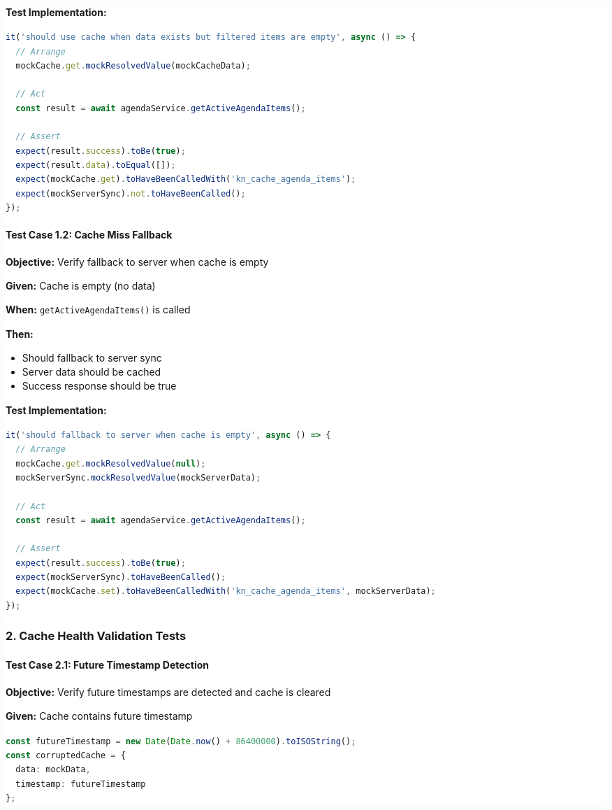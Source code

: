 **Test Implementation:**
```typescript
it('should use cache when data exists but filtered items are empty', async () => {
  // Arrange
  mockCache.get.mockResolvedValue(mockCacheData);
  
  // Act
  const result = await agendaService.getActiveAgendaItems();
  
  // Assert
  expect(result.success).toBe(true);
  expect(result.data).toEqual([]);
  expect(mockCache.get).toHaveBeenCalledWith('kn_cache_agenda_items');
  expect(mockServerSync).not.toHaveBeenCalled();
});
```

#### Test Case 1.2: Cache Miss Fallback
**Objective:** Verify fallback to server when cache is empty

**Given:** Cache is empty (no data)

**When:** `getActiveAgendaItems()` is called

**Then:**
- Should fallback to server sync
- Server data should be cached
- Success response should be true

**Test Implementation:**
```typescript
it('should fallback to server when cache is empty', async () => {
  // Arrange
  mockCache.get.mockResolvedValue(null);
  mockServerSync.mockResolvedValue(mockServerData);
  
  // Act
  const result = await agendaService.getActiveAgendaItems();
  
  // Assert
  expect(result.success).toBe(true);
  expect(mockServerSync).toHaveBeenCalled();
  expect(mockCache.set).toHaveBeenCalledWith('kn_cache_agenda_items', mockServerData);
});
```

### 2. Cache Health Validation Tests

#### Test Case 2.1: Future Timestamp Detection
**Objective:** Verify future timestamps are detected and cache is cleared

**Given:** Cache contains future timestamp
```typescript
const futureTimestamp = new Date(Date.now() + 86400000).toISOString();
const corruptedCache = {
  data: mockData,
  timestamp: futureTimestamp
};
```
